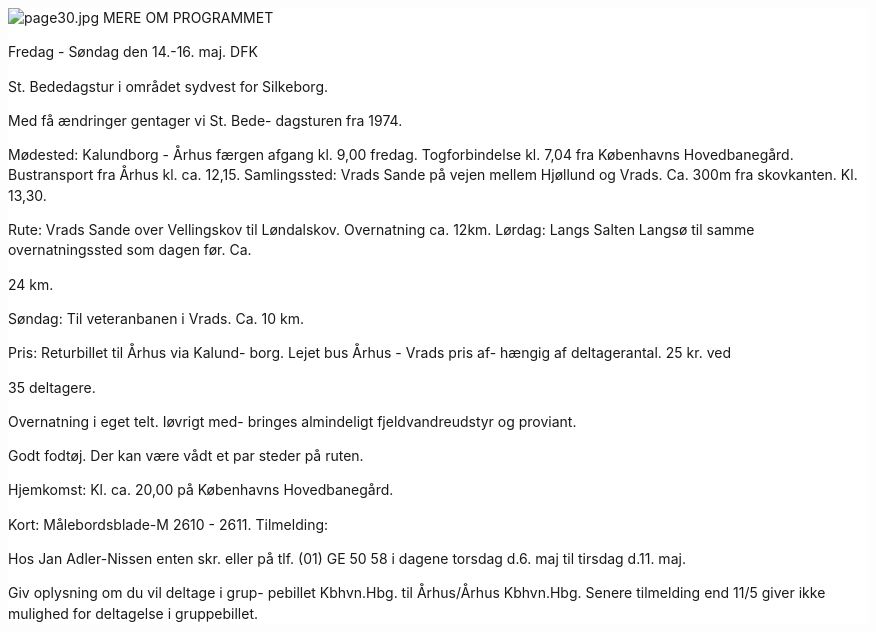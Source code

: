 


![page30.jpg](/1976/DB-1976-2/page30.jpg)
MERE OM PROGRAMMET

Fredag - Søndag den 14.-16. maj. DFK

St. Bededagstur i området sydvest for
Silkeborg.

Med få ændringer gentager vi St. Bede-
dagsturen fra 1974.

Mødested: Kalundborg - Århus færgen
afgang kl. 9,00 fredag. Togforbindelse
kl. 7,04 fra Københavns Hovedbanegård.
Bustransport fra Århus kl. ca. 12,15.
Samlingssted: Vrads Sande på vejen
mellem Hjøllund og Vrads. Ca. 300m
fra skovkanten. Kl. 13,30.

Rute: Vrads Sande over Vellingskov til
Løndalskov. Overnatning ca. 12km.
Lørdag: Langs Salten Langsø til samme
overnatningssted som dagen før. Ca.

24 km.

Søndag: Til veteranbanen i Vrads. Ca.
10 km.

Pris: Returbillet til Århus via Kalund-
borg. Lejet bus Århus - Vrads pris af-
hængig af deltagerantal. 25 kr. ved

35 deltagere.

Overnatning i eget telt. Iøvrigt med-
bringes almindeligt fjeldvandreudstyr
og proviant.

Godt fodtøj. Der kan være vådt et par
steder på ruten.

Hjemkomst: Kl. ca. 20,00 på Københavns
Hovedbanegård.

Kort: Målebordsblade-M 2610 - 2611.
Tilmelding:

Hos Jan Adler-Nissen enten skr. eller
på tlf. (01) GE 50 58 i dagene torsdag
d.6. maj til tirsdag d.11. maj.

Giv oplysning om du vil deltage i grup-
pebillet Kbhvn.Hbg. til Århus/Århus
Kbhvn.Hbg. Senere tilmelding end 11/5
giver ikke mulighed for deltagelse i
gruppebillet.
